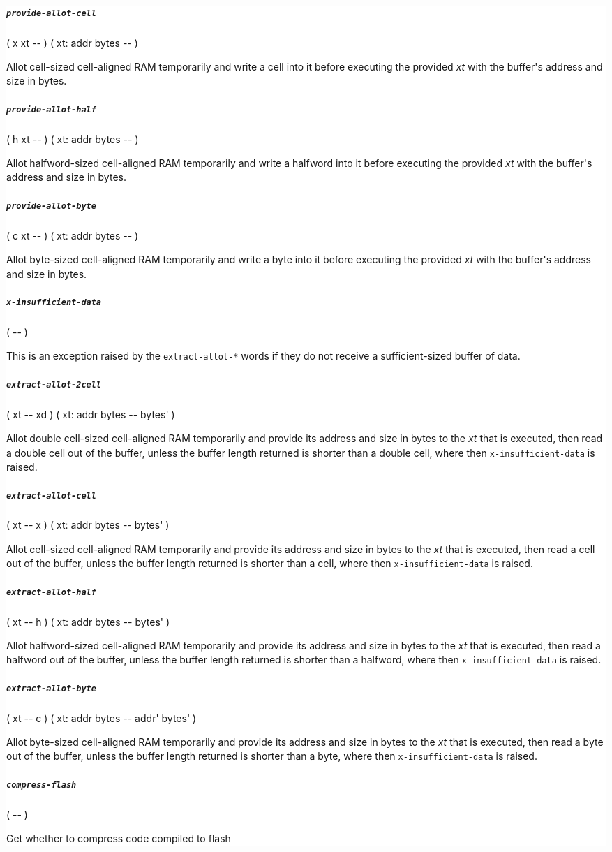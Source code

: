 ##### `provide-allot-cell`
( x xt -- ) ( xt: addr bytes -- )

Allot cell-sized cell-aligned RAM temporarily and write a cell into it before executing the provided *xt* with the buffer's address and size in bytes.

##### `provide-allot-half`
( h xt -- ) ( xt: addr bytes -- )

Allot halfword-sized cell-aligned RAM temporarily and write a halfword into it before executing the provided *xt* with the buffer's address and size in bytes.

##### `provide-allot-byte`
( c xt -- ) ( xt: addr bytes -- )

Allot byte-sized cell-aligned RAM temporarily and write a byte into it before executing the provided *xt* with the buffer's address and size in bytes.

##### `x-insufficient-data`
( -- )

This is an exception raised by the `extract-allot-*` words if they do not receive a sufficient-sized buffer of data.

##### `extract-allot-2cell`
( xt -- xd ) ( xt: addr bytes -- bytes' )

Allot double cell-sized cell-aligned RAM temporarily and provide its address and size in bytes to the *xt* that is executed, then read a double cell out of the buffer, unless the buffer length returned is shorter than a double cell, where then `x-insufficient-data` is raised.

##### `extract-allot-cell`
( xt -- x ) ( xt: addr bytes -- bytes' )

Allot cell-sized cell-aligned RAM temporarily and provide its address and size in bytes to the *xt* that is executed, then read a cell out of the buffer, unless the buffer length returned is shorter than a cell, where then `x-insufficient-data` is raised.

##### `extract-allot-half`
( xt -- h ) ( xt: addr bytes -- bytes' )

Allot halfword-sized cell-aligned RAM temporarily and provide its address and size in bytes to the *xt* that is executed, then read a halfword out of the buffer, unless the buffer length returned is shorter than a halfword, where then `x-insufficient-data` is raised.

##### `extract-allot-byte`
( xt -- c ) ( xt: addr bytes -- addr' bytes' )

Allot byte-sized cell-aligned RAM temporarily and provide its address and size in bytes to the *xt* that is executed, then read a byte out of the buffer, unless the buffer length returned is shorter than a byte, where then `x-insufficient-data` is raised.

##### `compress-flash`
( -- )

Get whether to compress code compiled to flash
